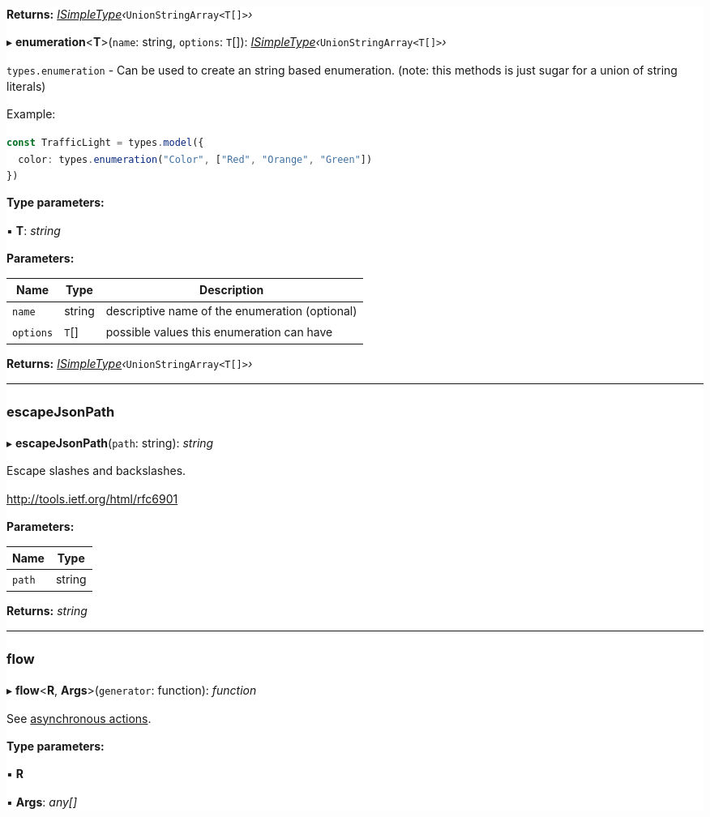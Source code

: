 **Returns:** *[ISimpleType](interfaces/isimpletype.md)‹*`UnionStringArray<T[]>`*›*

▸ **enumeration**<**T**>(`name`: string, `options`: `T`[]): *[ISimpleType](interfaces/isimpletype.md)‹*`UnionStringArray<T[]>`*›*

`types.enumeration` - Can be used to create an string based enumeration.
(note: this methods is just sugar for a union of string literals)

Example:
```ts
const TrafficLight = types.model({
  color: types.enumeration("Color", ["Red", "Orange", "Green"])
})
```

**Type parameters:**

▪ **T**: *string*

**Parameters:**

Name | Type | Description |
------ | ------ | ------ |
`name` | string | descriptive name of the enumeration (optional) |
`options` | `T`[] | possible values this enumeration can have |

**Returns:** *[ISimpleType](interfaces/isimpletype.md)‹*`UnionStringArray<T[]>`*›*

___

###  escapeJsonPath

▸ **escapeJsonPath**(`path`: string): *string*

Escape slashes and backslashes.

http://tools.ietf.org/html/rfc6901

**Parameters:**

Name | Type |
------ | ------ |
`path` | string |

**Returns:** *string*

___

###  flow

▸ **flow**<**R**, **Args**>(`generator`: function): *function*

See [asynchronous actions](https://github.com/mobxjs/mobx-state-tree/blob/master/docs/async-actions.md).

**Type parameters:**

▪ **R**

▪ **Args**: *any[]*
